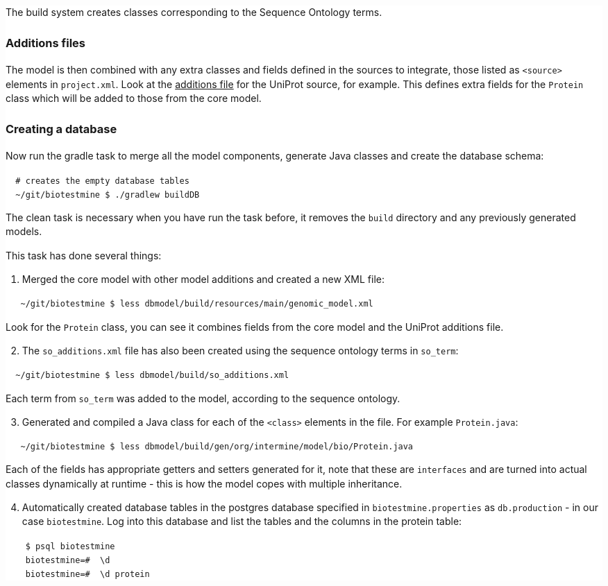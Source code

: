 The build system creates classes corresponding to the Sequence Ontology terms. 

### Additions files

The model is then combined with any extra classes and fields defined in the sources to integrate, those listed as `<source>` elements in `project.xml`. Look at the [additions file](https://github.com/intermine/intermine/blob/master/bio/sources/uniprot/src/main/resources/uniprot_additions.xml) for the UniProt source, for example. This defines extra fields for the `Protein` class which will be added to those from the core model.  

### Creating a database

Now run the gradle task to merge all the model components, generate Java classes and create the database schema:

```
  # creates the empty database tables
  ~/git/biotestmine $ ./gradlew buildDB
```

The clean task is necessary when you have run the task before, it removes the `build` directory and any previously generated models.  

This task has done several things:

1. Merged the core model with other model additions and created a new XML file:

```
   ~/git/biotestmine $ less dbmodel/build/resources/main/genomic_model.xml 
```

Look for the `Protein` class, you can see it combines fields from the core model and the UniProt additions file.

2. The `so_additions.xml` file has also been created using the sequence ontology terms in `so_term`:

```
  ~/git/biotestmine $ less dbmodel/build/so_additions.xml
``` 

Each term from `so_term` was added to the model, according to the sequence ontology.

3. Generated and compiled a Java class for each of the `<class>` elements in the file.  For example `Protein.java`:

```
   ~/git/biotestmine $ less dbmodel/build/gen/org/intermine/model/bio/Protein.java
```

Each of the fields has appropriate getters and setters generated for it, note that these are `interfaces` and are turned into actual classes dynamically at runtime - this is how the model copes with multiple inheritance.

4. Automatically created database tables in the postgres database specified in `biotestmine.properties` as `db.production` - in our case `biotestmine`.  Log into this database and list the tables and the columns in the protein table:

```
    $ psql biotestmine
    biotestmine=#  \d
    biotestmine=#  \d protein
```
